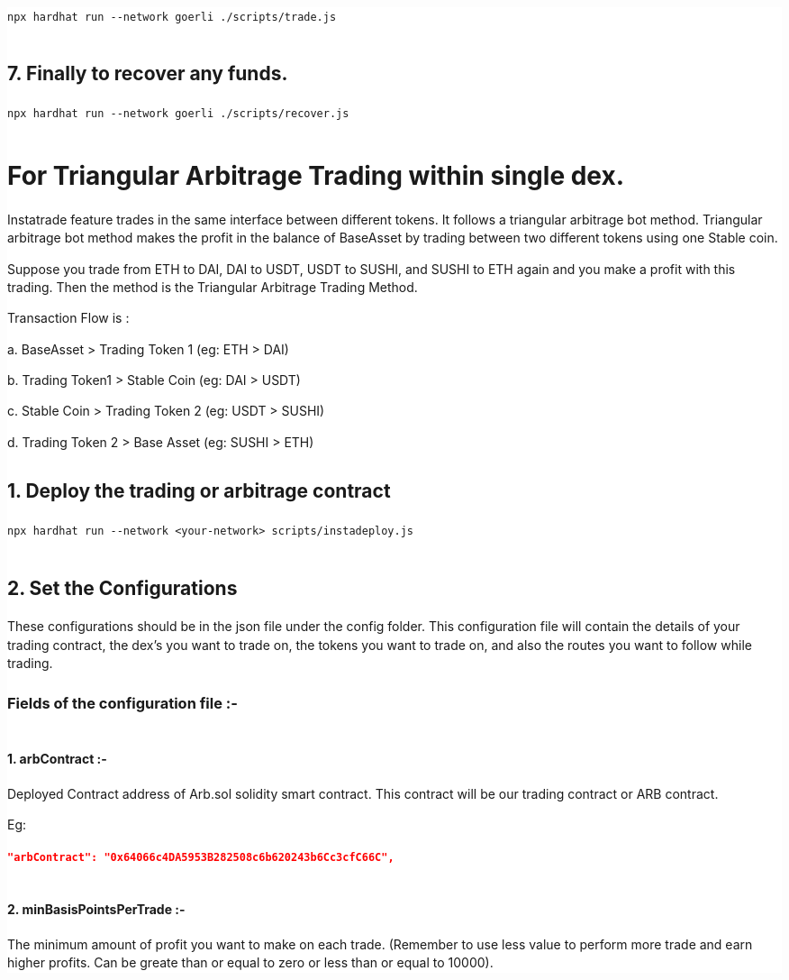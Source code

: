 ```shell
npx hardhat run --network goerli ./scripts/trade.js
```
#
## 7. Finally to recover any funds.

```shell
npx hardhat run --network goerli ./scripts/recover.js
```
#
# For Triangular Arbitrage Trading within single dex.

Instatrade feature trades in the same interface between different tokens. It follows a triangular arbitrage bot method. Triangular arbitrage bot method makes the profit in the balance of BaseAsset by trading between two different tokens using one Stable coin.

Suppose you trade from ETH to DAI, DAI to USDT, USDT to SUSHI, and SUSHI to ETH again and you make a profit with this trading. Then the method is the Triangular Arbitrage Trading Method.

Transaction Flow is : 

  a. BaseAsset > Trading Token 1 	(eg: ETH > DAI)

  b. Trading Token1 > Stable Coin 	(eg: DAI > USDT)

  c. Stable Coin > Trading Token 2	(eg: USDT > SUSHI)

  d. Trading Token 2 > Base Asset	(eg: SUSHI > ETH)


## 1. Deploy the trading or arbitrage contract

```shell
npx hardhat run --network <your-network> scripts/instadeploy.js
```
#
## 2. Set the Configurations

These configurations should be in the json file under the config folder. This configuration file will contain the details of your trading contract, the dex’s you want to trade on, the tokens you want to trade on, and also the routes you want to follow while trading.

### Fields of the configuration file :-
#
#### 1. arbContract :- 
Deployed Contract address of Arb.sol solidity smart contract. This contract will be our trading contract or ARB contract.

Eg: 
```json
"arbContract": "0x64066c4DA5953B282508c6b620243b6Cc3cfC66C",
```
#
#### 2. minBasisPointsPerTrade :- 
The minimum amount of profit you want to make on each trade. (Remember to use less value to perform more trade and earn higher profits. Can be greate than or equal to zero or less than or equal to 10000).
